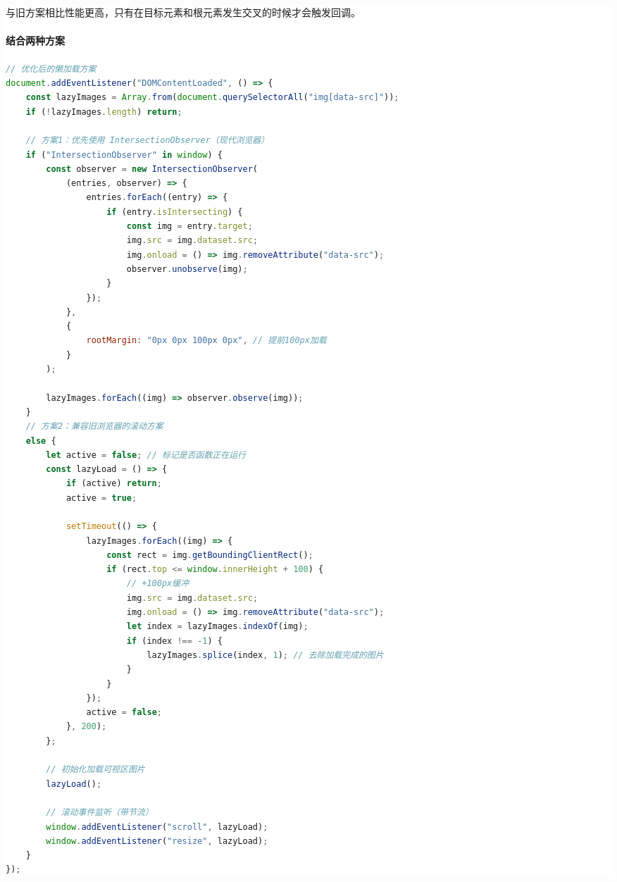 与旧方案相比性能更高，只有在目标元素和根元素发生交叉的时候才会触发回调。

#### 结合两种方案

```js
// 优化后的懒加载方案
document.addEventListener("DOMContentLoaded", () => {
    const lazyImages = Array.from(document.querySelectorAll("img[data-src]"));
    if (!lazyImages.length) return;

    // 方案1：优先使用 IntersectionObserver（现代浏览器）
    if ("IntersectionObserver" in window) {
        const observer = new IntersectionObserver(
            (entries, observer) => {
                entries.forEach((entry) => {
                    if (entry.isIntersecting) {
                        const img = entry.target;
                        img.src = img.dataset.src;
                        img.onload = () => img.removeAttribute("data-src");
                        observer.unobserve(img);
                    }
                });
            },
            {
                rootMargin: "0px 0px 100px 0px", // 提前100px加载
            }
        );

        lazyImages.forEach((img) => observer.observe(img));
    }
    // 方案2：兼容旧浏览器的滚动方案
    else {
        let active = false; // 标记是否函数正在运行
        const lazyLoad = () => {
            if (active) return;
            active = true;

            setTimeout(() => {
                lazyImages.forEach((img) => {
                    const rect = img.getBoundingClientRect();
                    if (rect.top <= window.innerHeight + 100) {
                        // +100px缓冲
                        img.src = img.dataset.src;
                        img.onload = () => img.removeAttribute("data-src");
                        let index = lazyImages.indexOf(img);
                        if (index !== -1) {
                            lazyImages.splice(index, 1); // 去除加载完成的图片
                        }
                    }
                });
                active = false;
            }, 200);
        };

        // 初始化加载可视区图片
        lazyLoad();

        // 滚动事件监听（带节流）
        window.addEventListener("scroll", lazyLoad);
        window.addEventListener("resize", lazyLoad);
    }
});
```
